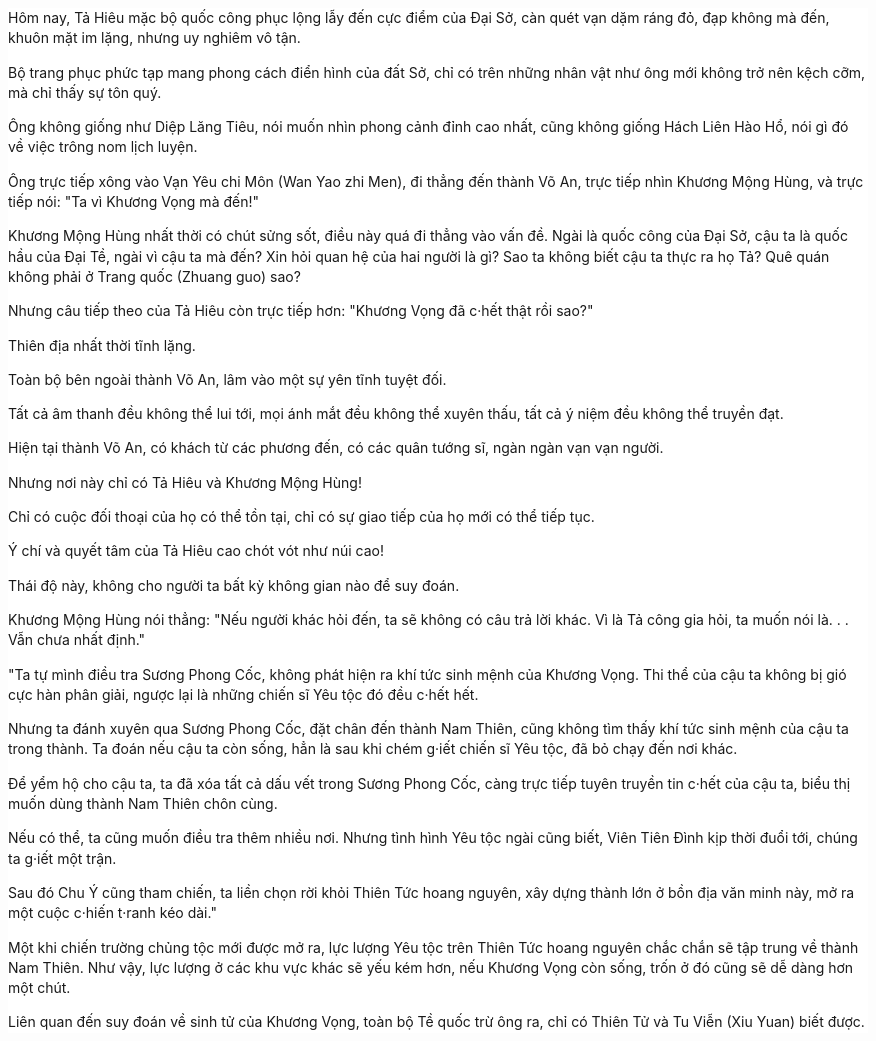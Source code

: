 Hôm nay, Tả Hiêu mặc bộ quốc công phục lộng lẫy đến cực điểm của Đại Sở, càn quét vạn dặm ráng đỏ, đạp không mà đến, khuôn mặt im lặng, nhưng uy nghiêm vô tận.

Bộ trang phục phức tạp mang phong cách điển hình của đất Sở, chỉ có trên những nhân vật như ông mới không trở nên kệch cỡm, mà chỉ thấy sự tôn quý.

Ông không giống như Diệp Lăng Tiêu, nói muốn nhìn phong cảnh đỉnh cao nhất, cũng không giống Hách Liên Hào Hổ, nói gì đó về việc trông nom lịch luyện.

Ông trực tiếp xông vào Vạn Yêu chi Môn (Wan Yao zhi Men), đi thẳng đến thành Võ An, trực tiếp nhìn Khương Mộng Hùng, và trực tiếp nói: "Ta vì Khương Vọng mà đến!"

Khương Mộng Hùng nhất thời có chút sửng sốt, điều này quá đi thẳng vào vấn đề. Ngài là quốc công của Đại Sở, cậu ta là quốc hầu của Đại Tề, ngài vì cậu ta mà đến? Xin hỏi quan hệ của hai người là gì? Sao ta không biết cậu ta thực ra họ Tả? Quê quán không phải ở Trang quốc (Zhuang guo) sao?

Nhưng câu tiếp theo của Tả Hiêu còn trực tiếp hơn: "Khương Vọng đã c·hết thật rồi sao?"

Thiên địa nhất thời tĩnh lặng.

Toàn bộ bên ngoài thành Võ An, lâm vào một sự yên tĩnh tuyệt đối.

Tất cả âm thanh đều không thể lui tới, mọi ánh mắt đều không thể xuyên thấu, tất cả ý niệm đều không thể truyền đạt.

Hiện tại thành Võ An, có khách từ các phương đến, có các quân tướng sĩ, ngàn ngàn vạn vạn người.

Nhưng nơi này chỉ có Tả Hiêu và Khương Mộng Hùng!

Chỉ có cuộc đối thoại của họ có thể tồn tại, chỉ có sự giao tiếp của họ mới có thể tiếp tục.

Ý chí và quyết tâm của Tả Hiêu cao chót vót như núi cao!

Thái độ này, không cho người ta bất kỳ không gian nào để suy đoán.

Khương Mộng Hùng nói thẳng: "Nếu người khác hỏi đến, ta sẽ không có câu trả lời khác. Vì là Tả công gia hỏi, ta muốn nói là. . . Vẫn chưa nhất định."

"Ta tự mình điều tra Sương Phong Cốc, không phát hiện ra khí tức sinh mệnh của Khương Vọng. Thi thể của cậu ta không bị gió cực hàn phân giải, ngược lại là những chiến sĩ Yêu tộc đó đều c·hết hết.

Nhưng ta đánh xuyên qua Sương Phong Cốc, đặt chân đến thành Nam Thiên, cũng không tìm thấy khí tức sinh mệnh của cậu ta trong thành. Ta đoán nếu cậu ta còn sống, hẳn là sau khi chém g·iết chiến sĩ Yêu tộc, đã bỏ chạy đến nơi khác.

Để yểm hộ cho cậu ta, ta đã xóa tất cả dấu vết trong Sương Phong Cốc, càng trực tiếp tuyên truyền tin c·hết của cậu ta, biểu thị muốn dùng thành Nam Thiên chôn cùng.

Nếu có thể, ta cũng muốn điều tra thêm nhiều nơi. Nhưng tình hình Yêu tộc ngài cũng biết, Viên Tiên Đình kịp thời đuổi tới, chúng ta g·iết một trận.

Sau đó Chu Ý cũng tham chiến, ta liền chọn rời khỏi Thiên Tức hoang nguyên, xây dựng thành lớn ở bồn địa văn minh này, mở ra một cuộc c·hiến t·ranh kéo dài."

Một khi chiến trường chủng tộc mới được mở ra, lực lượng Yêu tộc trên Thiên Tức hoang nguyên chắc chắn sẽ tập trung về thành Nam Thiên. Như vậy, lực lượng ở các khu vực khác sẽ yếu kém hơn, nếu Khương Vọng còn sống, trốn ở đó cũng sẽ dễ dàng hơn một chút.

Liên quan đến suy đoán về sinh tử của Khương Vọng, toàn bộ Tề quốc trừ ông ra, chỉ có Thiên Tử và Tu Viễn (Xiu Yuan) biết được.
